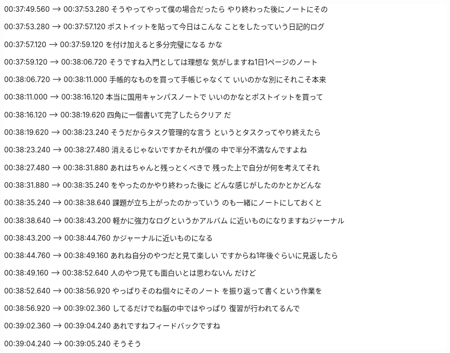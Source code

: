 00:37:49.560 --> 00:37:53.280
そうやってやって僕の場合だったら やり終わった後にノートにその

00:37:53.280 --> 00:37:57.120
ポストイットを貼って今日はこんな ことをしたっていう日記的ログ

00:37:57.120 --> 00:37:59.120
を付け加えると多分完璧になる かな

00:37:59.120 --> 00:38:06.720
そうですね入門としては理想な 気がしますね1日1ページのノート

00:38:06.720 --> 00:38:11.000
手帳的なものを買って手帳じゃなくて いいのかな別にそれこそ本来

00:38:11.000 --> 00:38:16.120
本当に国用キャンパスノートで いいのかなとポストイットを買って

00:38:16.120 --> 00:38:19.620
四角に一個書いて完了したらクリア だ

00:38:19.620 --> 00:38:23.240
そうだからタスク管理的な言う というとタスクってやり終えたら

00:38:23.240 --> 00:38:27.480
消えるじゃないですかそれが僕の 中で半分不満なんですよね

00:38:27.480 --> 00:38:31.880
あれはちゃんと残っとくべきで 残った上で自分が何を考えてそれ

00:38:31.880 --> 00:38:35.240
をやったのかやり終わった後に どんな感じがしたのかとかどんな

00:38:35.240 --> 00:38:38.640
課題が立ち上がったのかっていう のも一緒にノートにしておくと

00:38:38.640 --> 00:38:43.200
軽かに強力なログというかアルバム に近いものになりますねジャーナル

00:38:43.200 --> 00:38:44.760
かジャーナルに近いものになる

00:38:44.760 --> 00:38:49.160
あれね自分のやつだと見て楽しい ですからね1年後ぐらいに見返したら

00:38:49.160 --> 00:38:52.640
人のやつ見ても面白いとは思わないん だけど

00:38:52.640 --> 00:38:56.920
やっぱりそのね個々にそのノート を振り返って書くという作業を

00:38:56.920 --> 00:39:02.360
してるだけでね脳の中ではやっぱり 復習が行われてるんで

00:39:02.360 --> 00:39:04.240
あれですねフィードバックですね

00:39:04.240 --> 00:39:05.240
そうそう
